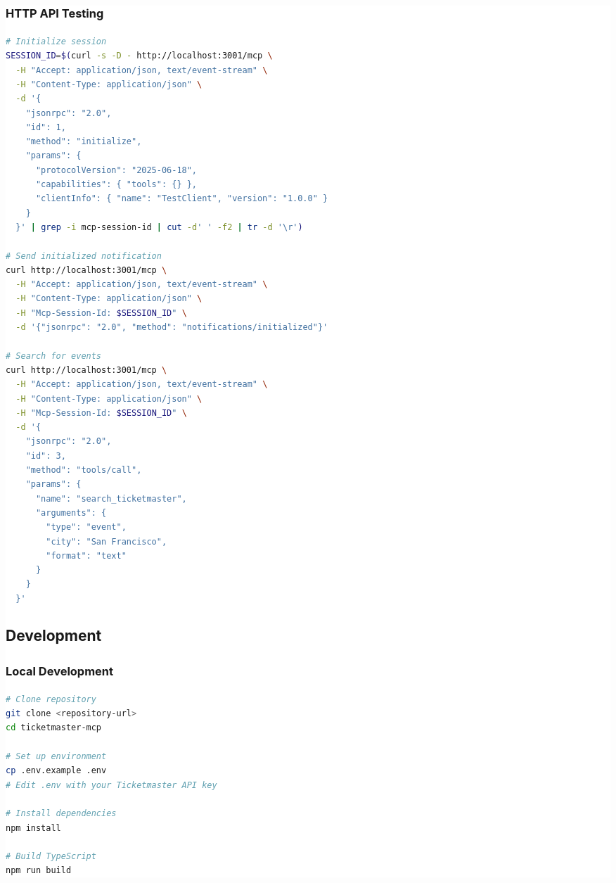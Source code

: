 ### HTTP API Testing

```bash
# Initialize session
SESSION_ID=$(curl -s -D - http://localhost:3001/mcp \
  -H "Accept: application/json, text/event-stream" \
  -H "Content-Type: application/json" \
  -d '{
    "jsonrpc": "2.0",
    "id": 1,
    "method": "initialize",
    "params": {
      "protocolVersion": "2025-06-18",
      "capabilities": { "tools": {} },
      "clientInfo": { "name": "TestClient", "version": "1.0.0" }
    }
  }' | grep -i mcp-session-id | cut -d' ' -f2 | tr -d '\r')

# Send initialized notification
curl http://localhost:3001/mcp \
  -H "Accept: application/json, text/event-stream" \
  -H "Content-Type: application/json" \
  -H "Mcp-Session-Id: $SESSION_ID" \
  -d '{"jsonrpc": "2.0", "method": "notifications/initialized"}'

# Search for events
curl http://localhost:3001/mcp \
  -H "Accept: application/json, text/event-stream" \
  -H "Content-Type: application/json" \
  -H "Mcp-Session-Id: $SESSION_ID" \
  -d '{
    "jsonrpc": "2.0",
    "id": 3,
    "method": "tools/call",
    "params": {
      "name": "search_ticketmaster",
      "arguments": {
        "type": "event",
        "city": "San Francisco",
        "format": "text"
      }
    }
  }'
```

## Development

### Local Development

```bash
# Clone repository
git clone <repository-url>
cd ticketmaster-mcp

# Set up environment
cp .env.example .env
# Edit .env with your Ticketmaster API key

# Install dependencies
npm install

# Build TypeScript
npm run build
```